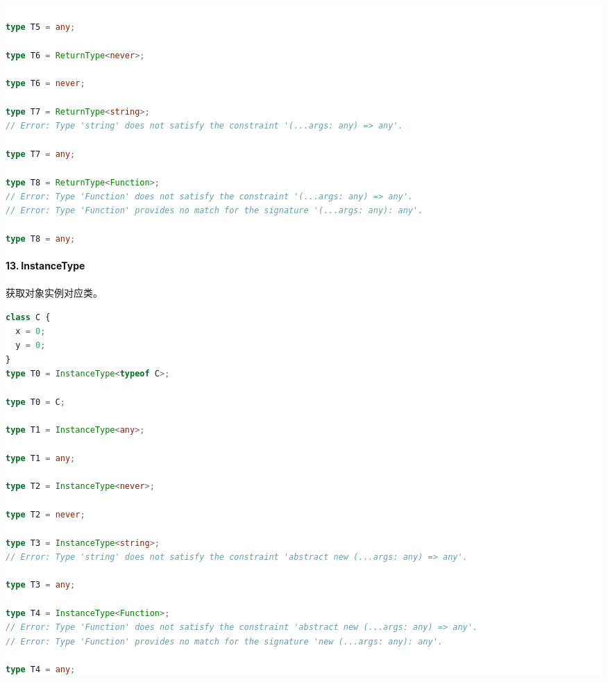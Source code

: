 ```typescript

type T5 = any;

type T6 = ReturnType<never>;

type T6 = never;

type T7 = ReturnType<string>;
// Error: Type 'string' does not satisfy the constraint '(...args: any) => any'.

type T7 = any;

type T8 = ReturnType<Function>;
// Error: Type 'Function' does not satisfy the constraint '(...args: any) => any'.
// Error: Type 'Function' provides no match for the signature '(...args: any): any'.

type T8 = any;
```

#### 13. InstanceType<Type>

获取对象实例对应类。

```typescript
class C {
  x = 0;
  y = 0;
}
type T0 = InstanceType<typeof C>;

type T0 = C;

type T1 = InstanceType<any>;

type T1 = any;

type T2 = InstanceType<never>;

type T2 = never;

type T3 = InstanceType<string>;
// Error: Type 'string' does not satisfy the constraint 'abstract new (...args: any) => any'.

type T3 = any;

type T4 = InstanceType<Function>;
// Error: Type 'Function' does not satisfy the constraint 'abstract new (...args: any) => any'.
// Error: Type 'Function' provides no match for the signature 'new (...args: any): any'.

type T4 = any;
```
